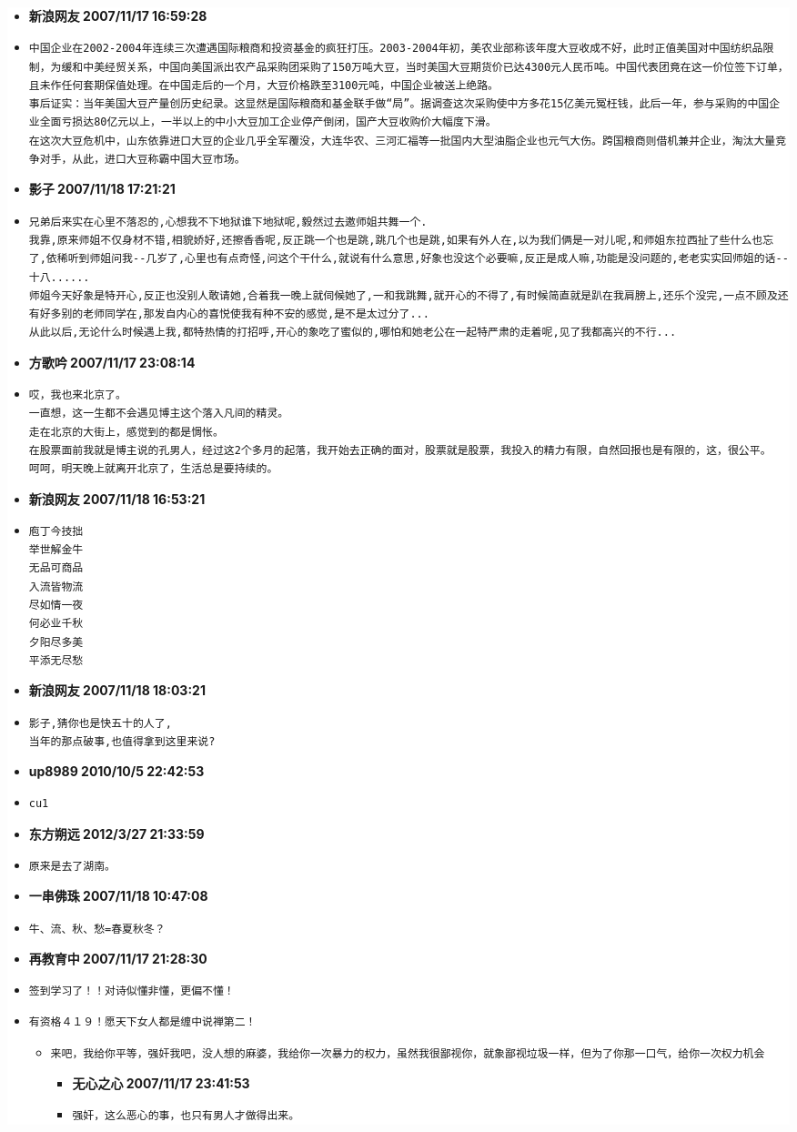 - **新浪网友 2007/11/17 16:59:28**
- ```
  中国企业在2002-2004年连续三次遭遇国际粮商和投资基金的疯狂打压。2003-2004年初，美农业部称该年度大豆收成不好，此时正值美国对中国纺织品限制，为缓和中美经贸关系，中国向美国派出农产品采购团采购了150万吨大豆，当时美国大豆期货价已达4300元人民币吨。中国代表团竟在这一价位签下订单，且未作任何套期保值处理。在中国走后的一个月，大豆价格跌至3100元吨，中国企业被送上绝路。
  事后证实：当年美国大豆产量创历史纪录。这显然是国际粮商和基金联手做“局”。据调查这次采购使中方多花15亿美元冤枉钱，此后一年，参与采购的中国企业全面亏损达80亿元以上，一半以上的中小大豆加工企业停产倒闭，国产大豆收购价大幅度下滑。
  在这次大豆危机中，山东依靠进口大豆的企业几乎全军覆没，大连华农、三河汇福等一批国内大型油脂企业也元气大伤。跨国粮商则借机兼并企业，淘汰大量竞争对手，从此，进口大豆称霸中国大豆市场。
  ```
- **影子 2007/11/18 17:21:21**
- ```
  兄弟后来实在心里不落忍的,心想我不下地狱谁下地狱呢,毅然过去邀师姐共舞一个.
  我靠,原来师姐不仅身材不错,相貌娇好,还擦香香呢,反正跳一个也是跳,跳几个也是跳,如果有外人在,以为我们俩是一对儿呢,和师姐东拉西扯了些什么也忘了,依稀听到师姐问我--几岁了,心里也有点奇怪,问这个干什么,就说有什么意思,好象也没这个必要嘛,反正是成人嘛,功能是没问题的,老老实实回师姐的话--十八......
  师姐今天好象是特开心,反正也没别人敢请她,合着我一晚上就伺候她了,一和我跳舞,就开心的不得了,有时候简直就是趴在我肩膀上,还乐个没完,一点不顾及还有好多别的老师同学在,那发自内心的喜悦使我有种不安的感觉,是不是太过分了...
  从此以后,无论什么时候遇上我,都特热情的打招呼,开心的象吃了蜜似的,哪怕和她老公在一起特严肃的走着呢,见了我都高兴的不行...
  ```
- **方歌吟 2007/11/17 23:08:14**
- ```
  哎，我也来北京了。
  一直想，这一生都不会遇见博主这个落入凡间的精灵。
  走在北京的大街上，感觉到的都是惆怅。
  在股票面前我就是博主说的孔男人，经过这2个多月的起落，我开始去正确的面对，股票就是股票，我投入的精力有限，自然回报也是有限的，这，很公平。
  呵呵，明天晚上就离开北京了，生活总是要持续的。
  ```
- **新浪网友 2007/11/18 16:53:21**
- ```
  庖丁今技拙
  举世解金牛
  无品可商品
  入流皆物流
  尽如情一夜
  何必业千秋
  夕阳尽多美
  平添无尽愁
  ```
- **新浪网友 2007/11/18 18:03:21**
- ```
  影子,猜你也是快五十的人了,
  当年的那点破事,也值得拿到这里来说?
  ```
- **up8989 2010/10/5 22:42:53**
- ```
  cu1
  ```
- **东方朔远 2012/3/27 21:33:59**
- ```
  原来是去了湖南。
  ```
- **一串佛珠 2007/11/18 10:47:08**
- ```
  牛、流、秋、愁=春夏秋冬？
  ```
- **再教育中 2007/11/17 21:28:30**
- ```
  签到学习了！！对诗似懂非懂，更偏不懂！
  ```
- ```
  有资格４１９！愿天下女人都是缠中说禅第二！
  ```
   - ```
     来吧，我给你平等，强奸我吧，没人想的麻婆，我给你一次暴力的权力，虽然我很鄙视你，就象鄙视垃圾一样，但为了你那一口气，给你一次权力机会
     ```
      - **无心之心 2007/11/17 23:41:53**
      - ```
        强奸，这么恶心的事，也只有男人才做得出来。